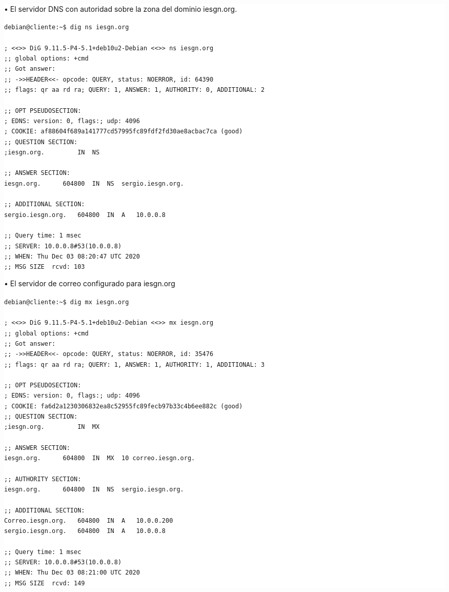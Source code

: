 • El servidor DNS con autoridad sobre la zona del dominio iesgn.org.

~~~
debian@cliente:~$ dig ns iesgn.org

; <<>> DiG 9.11.5-P4-5.1+deb10u2-Debian <<>> ns iesgn.org
;; global options: +cmd
;; Got answer:
;; ->>HEADER<<- opcode: QUERY, status: NOERROR, id: 64390
;; flags: qr aa rd ra; QUERY: 1, ANSWER: 1, AUTHORITY: 0, ADDITIONAL: 2

;; OPT PSEUDOSECTION:
; EDNS: version: 0, flags:; udp: 4096
; COOKIE: af88604f689a141777cd57995fc89fdf2fd30ae8acbac7ca (good)
;; QUESTION SECTION:
;iesgn.org.			IN	NS

;; ANSWER SECTION:
iesgn.org.		604800	IN	NS	sergio.iesgn.org.

;; ADDITIONAL SECTION:
sergio.iesgn.org.	604800	IN	A	10.0.0.8

;; Query time: 1 msec
;; SERVER: 10.0.0.8#53(10.0.0.8)
;; WHEN: Thu Dec 03 08:20:47 UTC 2020
;; MSG SIZE  rcvd: 103
~~~

• El servidor de correo configurado para iesgn.org

~~~
debian@cliente:~$ dig mx iesgn.org

; <<>> DiG 9.11.5-P4-5.1+deb10u2-Debian <<>> mx iesgn.org
;; global options: +cmd
;; Got answer:
;; ->>HEADER<<- opcode: QUERY, status: NOERROR, id: 35476
;; flags: qr aa rd ra; QUERY: 1, ANSWER: 1, AUTHORITY: 1, ADDITIONAL: 3

;; OPT PSEUDOSECTION:
; EDNS: version: 0, flags:; udp: 4096
; COOKIE: fa6d2a1230306832ea8c52955fc89fecb97b33c4b6ee882c (good)
;; QUESTION SECTION:
;iesgn.org.			IN	MX

;; ANSWER SECTION:
iesgn.org.		604800	IN	MX	10 correo.iesgn.org.

;; AUTHORITY SECTION:
iesgn.org.		604800	IN	NS	sergio.iesgn.org.

;; ADDITIONAL SECTION:
Correo.iesgn.org.	604800	IN	A	10.0.0.200
sergio.iesgn.org.	604800	IN	A	10.0.0.8

;; Query time: 1 msec
;; SERVER: 10.0.0.8#53(10.0.0.8)
;; WHEN: Thu Dec 03 08:21:00 UTC 2020
;; MSG SIZE  rcvd: 149
~~~
